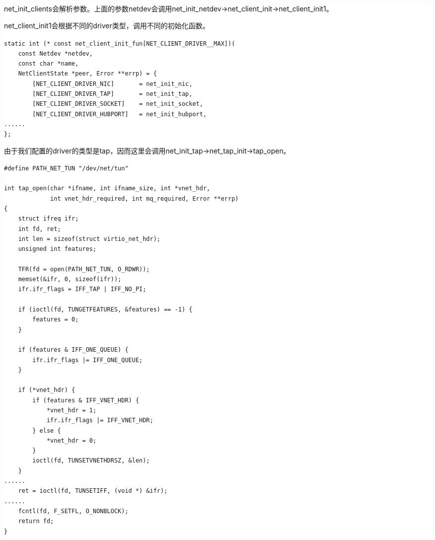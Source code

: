 
net_init_clients会解析参数。上面的参数netdev会调用net_init_netdev->net_client_init->net_client_init1。

net_client_init1会根据不同的driver类型，调用不同的初始化函数。

    
    
    static int (* const net_client_init_fun[NET_CLIENT_DRIVER__MAX])(
        const Netdev *netdev,
        const char *name,
        NetClientState *peer, Error **errp) = {
            [NET_CLIENT_DRIVER_NIC]       = net_init_nic,
            [NET_CLIENT_DRIVER_TAP]       = net_init_tap,
            [NET_CLIENT_DRIVER_SOCKET]    = net_init_socket,
            [NET_CLIENT_DRIVER_HUBPORT]   = net_init_hubport,
    ......
    };
    

由于我们配置的driver的类型是tap，因而这里会调用net_init_tap->net_tap_init->tap_open。

    
    
    #define PATH_NET_TUN "/dev/net/tun"
    
    int tap_open(char *ifname, int ifname_size, int *vnet_hdr,
                 int vnet_hdr_required, int mq_required, Error **errp)
    {
        struct ifreq ifr;
        int fd, ret;
        int len = sizeof(struct virtio_net_hdr);
        unsigned int features;
    
        TFR(fd = open(PATH_NET_TUN, O_RDWR));
        memset(&ifr, 0, sizeof(ifr));
        ifr.ifr_flags = IFF_TAP | IFF_NO_PI;
    
        if (ioctl(fd, TUNGETFEATURES, &features) == -1) {
            features = 0;
        }
    
        if (features & IFF_ONE_QUEUE) {
            ifr.ifr_flags |= IFF_ONE_QUEUE;
        }
    
        if (*vnet_hdr) {
            if (features & IFF_VNET_HDR) {
                *vnet_hdr = 1;
                ifr.ifr_flags |= IFF_VNET_HDR;
            } else {
                *vnet_hdr = 0;
            }
            ioctl(fd, TUNSETVNETHDRSZ, &len);
        }
    ......
        ret = ioctl(fd, TUNSETIFF, (void *) &ifr);
    ......
        fcntl(fd, F_SETFL, O_NONBLOCK);
        return fd;
    }
    